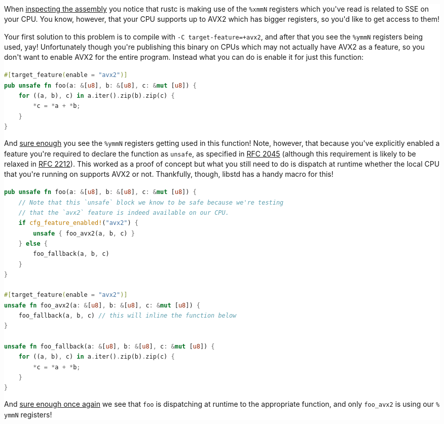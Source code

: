 When [inspecting the assembly][asm1] you notice that rustc is making use of the
`%xmmN` registers which you've read is related to SSE on your CPU. You know,
however, that your CPU supports up to AVX2 which has bigger registers, so you'd
like to get access to them!

Your first solution to this problem is to compile with `-C
target-feature=+avx2`, and after that you see the `%ymmN` registers being used,
yay! Unfortunately though you're publishing this binary on CPUs which may not
actually have AVX2 as a feature, so you don't want to enable AVX2 for the entire
program. Instead what you can do is enable it for just this function:

```rust
#[target_feature(enable = "avx2")]
pub unsafe fn foo(a: &[u8], b: &[u8], c: &mut [u8]) {
    for ((a, b), c) in a.iter().zip(b).zip(c) {
        *c = *a + *b;
    }
}
```

And [sure enough][asm2] you see the `%ymmN` registers getting used in this
function! Note, however, that because you've explicitly enabled a feature you're
required to declare the function as `unsafe`, as specified in [RFC
2045][rfc2045] (although this requirement is likely to be relaxed in [RFC
2212][rfc2212]). This worked as a proof of concept but what you still need to do
is dispatch at runtime whether the local CPU that you're running on supports
AVX2 or not. Thankfully, though, libstd has a handy macro for this!

[rfc2212]: https://github.com/rust-lang/rfcs/pull/2212

```rust
pub unsafe fn foo(a: &[u8], b: &[u8], c: &mut [u8]) {
    // Note that this `unsafe` block we know to be safe because we're testing
    // that the `avx2` feature is indeed available on our CPU.
    if cfg_feature_enabled!("avx2") {
        unsafe { foo_avx2(a, b, c) }
    } else {
        foo_fallback(a, b, c)
    }
}

#[target_feature(enable = "avx2")]
unsafe fn foo_avx2(a: &[u8], b: &[u8], c: &mut [u8]) {
    foo_fallback(a, b, c) // this will inline the function below
}

unsafe fn foo_fallback(a: &[u8], b: &[u8], c: &mut [u8]) {
    for ((a, b), c) in a.iter().zip(b).zip(c) {
        *c = *a + *b;
    }
}
```

And [sure enough once again][asm3] we see that `foo` is dispatching at runtime
to the appropriate function, and only `foo_avx2` is using our `%ymmN` registers!


[summary]: #summary
[motivation]: #motivation
[simd-rfc]: https://github.com/rust-lang/rfcs/pull/1199
[simd-crate]: https://github.com/rust-lang-nursery/simd
[simd-start]: http://huonw.github.io/blog/2015/08/simd-in-rust/
[stdsimd]: https://github.com/rust-lang-nursery/stdsimd
[i1]: https://internals.rust-lang.org/t/getting-explicit-simd-on-stable-rust/4380
[i2]: https://internals.rust-lang.org/t/whats-the-next-step-towards-the-stabilization-of-simd/5867
[guide-level-explanation]: #guide-level-explanation
[asm1]: https://play.rust-lang.org/?gist=36b253cd70840ea2ce6aad90418ec58b&version=nightly&mode=release
[asm2]: https://play.rust-lang.org/?gist=a31bdd3ce2b9a60e3317ccafb0133490&version=nightly&mode=release
[asm3]: https://play.rust-lang.org/?gist=111fe75d944aaec409203a3b72e7d742&version=undefined
[rfc2045]: https://github.com/rust-lang/rfcs/blob/master/text/2045-target-feature.md
[intel-intr]: https://software.intel.com/sites/landingpage/IntrinsicsGuide/#
[arm-intr]: https://developer.arm.com/technologies/neon/intrinsics
[hex-example]: https://github.com/rust-lang-nursery/stdsimd/blob/ee046e0419e4d5e8f742b138313eeefd603326b5/examples/hex.rs
[`hex_encode_sse41`]: https://github.com/rust-lang-nursery/stdsimd/blob/ee046e0419e4d5e8f742b138313eeefd603326b5/examples/hex.rs#L114-L160
[`_mm_set1_epi8`]: https://software.intel.com/sites/landingpage/IntrinsicsGuide/#text=_mm_set1_epi8&expand=4669
[simd.js]: https://developer.mozilla.org/en-US/docs/Web/JavaScript/Reference/Global_Objects/SIMD
[reference-level-explanation]: #reference-level-explanation
[soundbug]: https://github.com/rust-lang/rust/issues/44367
[drawbacks]: #drawbacks
[alternatives]: #alternatives
[unresolved]: #unresolved-questions
[llvm-patch]: https://github.com/rust-lang/llvm/commit/68e1e29618b2bd094d82faac16cf8e89959bbd68
[clang]: https://github.com/llvm-mirror/clang/blob/679d846fcc73bd213347785185006d591698a132/lib/Basic/Targets/X86.cpp
[`_mm_insert_pi16`]: https://software.intel.com/sites/landingpage/IntrinsicsGuide/#text=_mm_insert_pi16&expand=4669,2973
